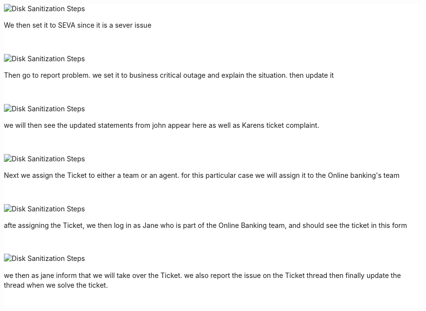 <p>
<img src="https://raw.githubusercontent.com/Rapha1738/RaphaKijangwa/refs/heads/main/images/Screenshot%202025-06-26%20184040.png" height="80%" width="80%" alt="Disk Sanitization Steps"/>
</p>
<p>
We then set it to SEVA since it is a sever issue
</p>
<br />

<p>
<img src="https://raw.githubusercontent.com/Rapha1738/RaphaKijangwa/refs/heads/main/images/Screenshot%202025-06-26%20184230.png" height="80%" width="80%" alt="Disk Sanitization Steps"/>
</p>
<p>
Then go to report problem. we set it to business critical outage and explain the situation. then update it
</p>
<br />

<p>
<img src="https://raw.githubusercontent.com/Rapha1738/RaphaKijangwa/refs/heads/main/images/Screenshot%202025-06-26%20184519.png" width="80%" alt="Disk Sanitization Steps"/>
</p>
<p>
we will then see the updated statements from john appear here as well as Karens ticket complaint.
</p>
<br />

<p>
<img src="https://raw.githubusercontent.com/Rapha1738/RaphaKijangwa/refs/heads/main/images/Screenshot%202025-06-26%20184727.png" height="80%" width="80%" alt="Disk Sanitization Steps"/>
</p>
<p>
Next we assign the Ticket to either a team or an agent. for this particular case we will assign it to the Online banking's team
</p>
<br />

<p>
<img src="https://raw.githubusercontent.com/Rapha1738/RaphaKijangwa/refs/heads/main/images/Screenshot%202025-06-26%20185312.png" height="80%" width="80%" alt="Disk Sanitization Steps"/>
</p>
<p>
afte assigning the Ticket, we then log in as Jane who is part of the Online Banking team, and should see the ticket in this form
</p>
<br />

<p>
<img src="https://raw.githubusercontent.com/Rapha1738/RaphaKijangwa/refs/heads/main/images/Screenshot%202025-06-26%20190504.png" height="80%" width="80%" alt="Disk Sanitization Steps"/>
</p>
<p>
we then as jane inform that we will take over the Ticket. we also report the issue on the Ticket thread then finally update the thread when we solve the ticket.
</p>
<br />
